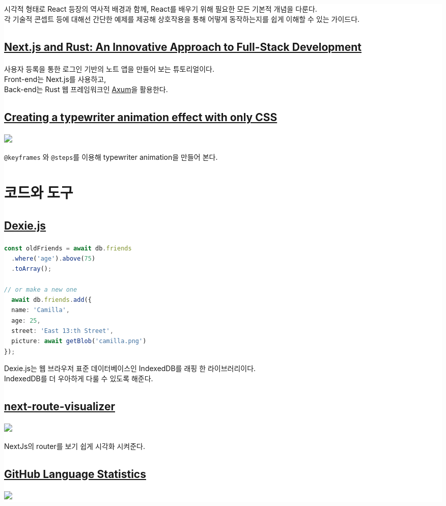 시각적 형태로 React 등장의 역사적 배경과 함께, React를 배우기 위해 필요한 모든 기본적 개념을 다룬다.  
각 기술적 콘셉트 등에 대해선 간단한 예제를 제공해 상호작용을 통해 어떻게 동작하는지를 쉽게 이해할 수 있는 가이드다.  

## [Next.js and Rust: An Innovative Approach to Full-Stack Development](https://joshmo.hashnode.dev/nextjs-and-rust-an-innovative-approach-to-full-stack-development)

사용자 등록을 통한 로그인 기반의 노트 앱을 만들어 보는 튜토리얼이다.  
Front-end는 Next.js를 사용하고,  
Back-end는 Rust 웹 프레임워크인 [Axum](https://github.com/tokio-rs/axum/)을 활용한다.

## [Creating a typewriter animation effect with only CSS](https://blog.logrocket.com/creating-typewriter-animation-css/)
<img src="https://blog.logrocket.com/wp-content/uploads/2023/01/img3-Typewriter-effect-blinking-cursor-second-line-delay.gif" width=500>

`@keyframes` 와 `@steps`를 이용해 typewriter animation을 만들어 본다.



# 코드와 도구
## [Dexie.js](https://github.com/dexie/Dexie.js)

```ts
const oldFriends = await db.friends
  .where('age').above(75)
  .toArray();

// or make a new one
  await db.friends.add({
  name: 'Camilla',
  age: 25,
  street: 'East 13:th Street',
  picture: await getBlob('camilla.png')
});
```
Dexie.js는 웹 브라우저 표준 데이터베이스인 IndexedDB를 래핑 한 라이브러리이다.  
IndexedDB를 더 우아하게 다룰 수 있도록 해준다.

## [next-route-visualizer](https://github.com/DiiiaZoTe/next-route-visualizer)
<img src="https://camo.githubusercontent.com/553557403580886816a96ee620e3a91afc195bf4c34509749a5bfd332a2e6070/68747470733a2f2f6e6578742d726f7574652d76697375616c697a65722e76657263656c2e6170702f6e6578742d726f7574652d76697375616c697a65722d707265766965772e706e67" width=500>

NextJs의 router를 보기 쉽게 시각화 시켜준다. 


## [GitHub Language Statistics](https://madnight.github.io/githut)
<img src="https://camo.githubusercontent.com/fdab61a2aecfc17e345faa0d385e8a034b2bc96c5a7ba746b2d96539b477743d/68747470733a2f2f692e696d6775722e636f6d2f574b377a4b6f6c2e706e67" width=500>
